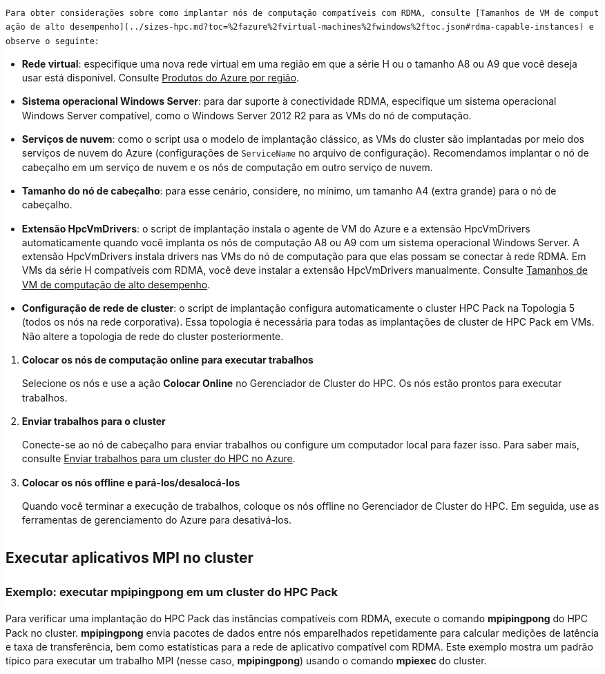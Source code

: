     Para obter considerações sobre como implantar nós de computação compatíveis com RDMA, consulte [Tamanhos de VM de computação de alto desempenho](../sizes-hpc.md?toc=%2fazure%2fvirtual-machines%2fwindows%2ftoc.json#rdma-capable-instances) e observe o seguinte:
   
   * **Rede virtual**: especifique uma nova rede virtual em uma região em que a série H ou o tamanho A8 ou A9 que você deseja usar está disponível. Consulte [Produtos do Azure por região](https://azure.microsoft.com/regions/services/).

   * **Sistema operacional Windows Server**: para dar suporte à conectividade RDMA, especifique um sistema operacional Windows Server compatível, como o Windows Server 2012 R2 para as VMs do nó de computação.
   * **Serviços de nuvem**: como o script usa o modelo de implantação clássico, as VMs do cluster são implantadas por meio dos serviços de nuvem do Azure (configurações de `ServiceName` no arquivo de configuração). Recomendamos implantar o nó de cabeçalho em um serviço de nuvem e os nós de computação em outro serviço de nuvem. 
   * **Tamanho do nó de cabeçalho**: para esse cenário, considere, no mínimo, um tamanho A4 (extra grande) para o nó de cabeçalho.
   * **Extensão HpcVmDrivers**: o script de implantação instala o agente de VM do Azure e a extensão HpcVmDrivers automaticamente quando você implanta os nós de computação A8 ou A9 com um sistema operacional Windows Server. A extensão HpcVmDrivers instala drivers nas VMs do nó de computação para que elas possam se conectar à rede RDMA. Em VMs da série H compatíveis com RDMA, você deve instalar a extensão HpcVmDrivers manualmente. Consulte [Tamanhos de VM de computação de alto desempenho](../sizes-hpc.md?toc=%2fazure%2fvirtual-machines%2fwindows%2ftoc.json).
   * **Configuração de rede de cluster**: o script de implantação configura automaticamente o cluster HPC Pack na Topologia 5 (todos os nós na rede corporativa). Essa topologia é necessária para todas as implantações de cluster de HPC Pack em VMs. Não altere a topologia de rede do cluster posteriormente.
1. **Colocar os nós de computação online para executar trabalhos**
   
    Selecione os nós e use a ação **Colocar Online** no Gerenciador de Cluster do HPC. Os nós estão prontos para executar trabalhos.
3. **Enviar trabalhos para o cluster**
   
    Conecte-se ao nó de cabeçalho para enviar trabalhos ou configure um computador local para fazer isso. Para saber mais, consulte [Enviar trabalhos para um cluster do HPC no Azure](../../virtual-machines-windows-hpcpack-cluster-submit-jobs.md?toc=%2fazure%2fvirtual-machines%2fwindows%2ftoc.json).
4. **Colocar os nós offline e pará-los/desalocá-los**
   
    Quando você terminar a execução de trabalhos, coloque os nós offline no Gerenciador de Cluster do HPC. Em seguida, use as ferramentas de gerenciamento do Azure para desativá-los.

## <a name="run-mpi-applications-on-the-cluster"></a>Executar aplicativos MPI no cluster
### <a name="example-run-mpipingpong-on-an-hpc-pack-cluster"></a>Exemplo: executar mpipingpong em um cluster do HPC Pack
Para verificar uma implantação do HPC Pack das instâncias compatíveis com RDMA, execute o comando **mpipingpong** do HPC Pack no cluster. **mpipingpong** envia pacotes de dados entre nós emparelhados repetidamente para calcular medições de latência e taxa de transferência, bem como estatísticas para a rede de aplicativo compatível com RDMA. Este exemplo mostra um padrão típico para executar um trabalho MPI (nesse caso, **mpipingpong**) usando o comando **mpiexec** do cluster.
